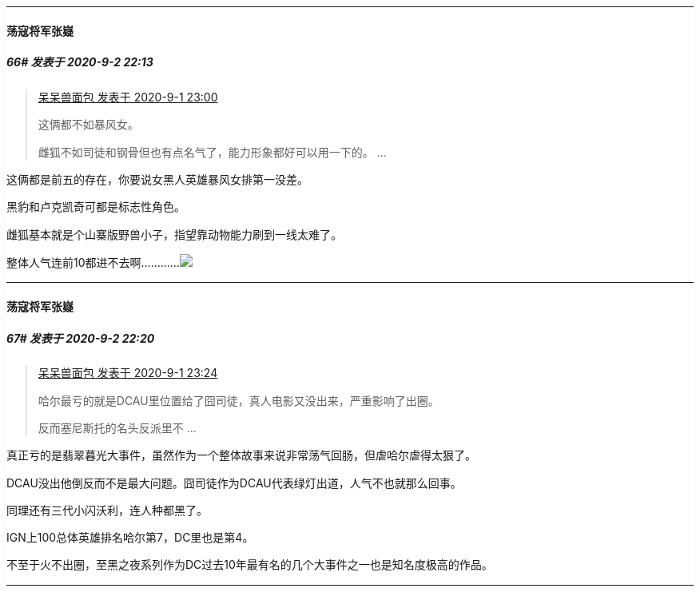 





-----

####  荡寇将军张嶷  
##### 66#       发表于 2020-9-2 22:13



<blockquote><a href="httphttps://bbs.saraba1st.com/2b/forum.php?mod=redirect&amp;goto=findpost&amp;pid=48615107&amp;ptid=1957392" target="_blank">呆呆兽面包 发表于 2020-9-1 23:00</a>

这俩都不如暴风女。


雌狐不如司徒和钢骨但也有点名气了，能力形象都好可以用一下的。 ...</blockquote>
这俩都是前五的存在，你要说女黑人英雄暴风女排第一没差。

黑豹和卢克凯奇可都是标志性角色。


雌狐基本就是个山寨版野兽小子，指望靠动物能力刷到一线太难了。

整体人气连前10都进不去啊…………<img src="https://static.saraba1st.com/image/smiley/face2017/068.png" referrerpolicy="no-referrer">







-----

####  荡寇将军张嶷  
##### 67#       发表于 2020-9-2 22:20



<blockquote><a href="httphttps://bbs.saraba1st.com/2b/forum.php?mod=redirect&amp;goto=findpost&amp;pid=48615299&amp;ptid=1957392" target="_blank">呆呆兽面包 发表于 2020-9-1 23:24</a>

哈尔最亏的就是DCAU里位置给了囧司徒，真人电影又没出来，严重影响了出圈。


反而塞尼斯托的名头反派里不 ...</blockquote>
真正亏的是翡翠暮光大事件，虽然作为一个整体故事来说非常荡气回肠，但虐哈尔虐得太狠了。

DCAU没出他倒反而不是最大问题。囧司徒作为DCAU代表绿灯出道，人气不也就那么回事。

同理还有三代小闪沃利，连人种都黑了。


IGN上100总体英雄排名哈尔第7，DC里也是第4。

不至于火不出圈，至黑之夜系列作为DC过去10年最有名的几个大事件之一也是知名度极高的作品。







-----
